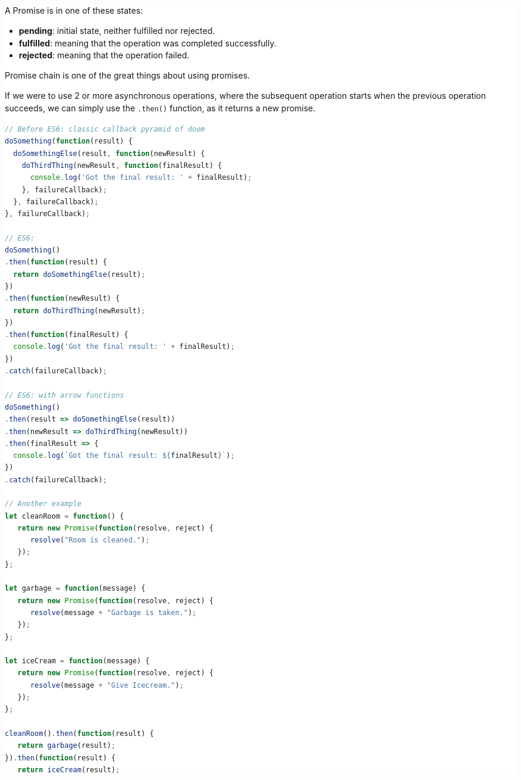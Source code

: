 A Promise is in one of these states:
- **pending**: initial state, neither fulfilled nor rejected.
- **fulfilled**: meaning that the operation was completed successfully.
- **rejected**: meaning that the operation failed.

Promise chain is one of the great things about using promises.

If we were to use 2 or more asynchronous operations, where the subsequent operation starts when the previous operation succeeds, we can simply use the `.then()` function, as it returns a new promise.

```javascript
// Before ES6: classic callback pyramid of doom
doSomething(function(result) {
  doSomethingElse(result, function(newResult) {
    doThirdThing(newResult, function(finalResult) {
      console.log('Got the final result: ' + finalResult);
    }, failureCallback);
  }, failureCallback);
}, failureCallback);

// ES6:
doSomething()
.then(function(result) {
  return doSomethingElse(result);
})
.then(function(newResult) {
  return doThirdThing(newResult);
})
.then(function(finalResult) {
  console.log('Got the final result: ' + finalResult);
})
.catch(failureCallback);

// ES6: with arrow functions
doSomething()
.then(result => doSomethingElse(result))
.then(newResult => doThirdThing(newResult))
.then(finalResult => {
  console.log(`Got the final result: ${finalResult}`);
})
.catch(failureCallback);

// Another example
let cleanRoom = function() {
   return new Promise(function(resolve, reject) {
      resolve("Room is cleaned.");
   });
};

let garbage = function(message) {
   return new Promise(function(resolve, reject) {
      resolve(message + "Garbage is taken.");
   });
};

let iceCream = function(message) {
   return new Promise(function(resolve, reject) {
      resolve(message + "Give Icecream.");
   });
};

cleanRoom().then(function(result) {
   return garbage(result);
}).then(function(result) {
   return iceCream(result);
```